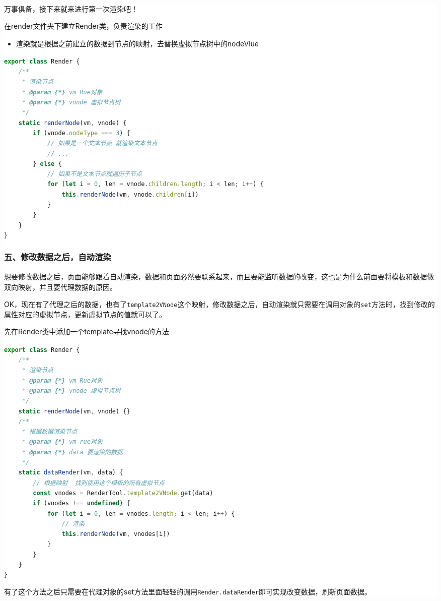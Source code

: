 万事俱备，接下来就来进行第一次渲染吧！

在render文件夹下建立Render类，负责渲染的工作
- 渲染就是根据之前建立的数据到节点的映射，去替换虚拟节点树中的nodeVlue

```js
export class Render {
    /**
     * 渲染节点
     * @param {*} vm Rue对象
     * @param {*} vnode 虚拟节点树
     */
    static renderNode(vm, vnode) {
        if (vnode.nodeType === 3) {
            // 如果是一个文本节点 就渲染文本节点
            // ...
        } else {
            // 如果不是文本节点就遍历子节点
            for (let i = 0, len = vnode.children.length; i < len; i++) {
                this.renderNode(vm, vnode.children[i])
            }
        }
    }
}
```

### 五、修改数据之后，自动渲染

想要修改数据之后，页面能够跟着自动渲染，数据和页面必然要联系起来，而且要能监听数据的改变，这也是为什么前面要将模板和数据做双向映射，并且要代理数据的原因。

OK，现在有了代理之后的数据，也有了```template2VNode```这个映射，修改数据之后，自动渲染就只需要在调用对象的```set```方法时，找到修改的属性对应的虚拟节点，更新虚拟节点的值就可以了。

先在Render类中添加一个template寻找vnode的方法
```js
export class Render {
    /**
     * 渲染节点
     * @param {*} vm Rue对象
     * @param {*} vnode 虚拟节点树
     */
    static renderNode(vm, vnode) {}
    /**
     * 根据数据渲染节点
     * @param {*} vm rue对象
     * @param {*} data 要渲染的数据
     */
    static dataRender(vm, data) {
        // 根据映射  找到使用这个模板的所有虚拟节点
        const vnodes = RenderTool.template2VNode.get(data)
        if (vnodes !== undefined) {
            for (let i = 0, len = vnodes.length; i < len; i++) {
                // 渲染
                this.renderNode(vm, vnodes[i])
            }
        }
    }
}
```
有了这个方法之后只需要在代理对象的set方法里面轻轻的调用```Render.dataRender```即可实现改变数据，刷新页面数据。

